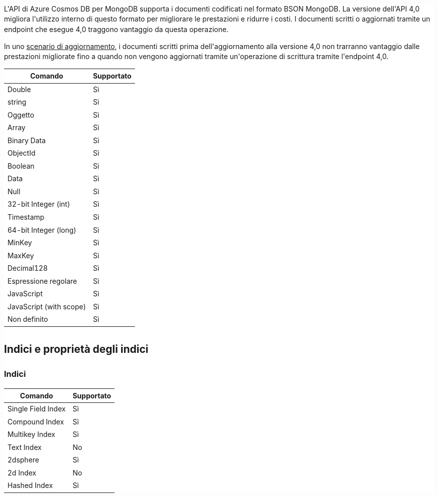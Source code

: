 L'API di Azure Cosmos DB per MongoDB supporta i documenti codificati nel formato BSON MongoDB. La versione dell'API 4,0 migliora l'utilizzo interno di questo formato per migliorare le prestazioni e ridurre i costi. I documenti scritti o aggiornati tramite un endpoint che esegue 4,0 traggono vantaggio da questa operazione.
 
In uno [scenario di aggiornamento](mongodb-version-upgrade.md), i documenti scritti prima dell'aggiornamento alla versione 4,0 non trarranno vantaggio dalle prestazioni migliorate fino a quando non vengono aggiornati tramite un'operazione di scrittura tramite l'endpoint 4,0.

| Comando | Supportato |
|---------|---------|
| Double | Sì |
| string | Sì |
| Oggetto | Sì |
| Array | Sì |
| Binary Data | Sì | 
| ObjectId | Sì |
| Boolean | Sì |
| Data | Sì |
| Null | Sì |
| 32-bit Integer (int) | Sì |
| Timestamp | Sì |
| 64-bit Integer (long) | Sì |
| MinKey | Sì |
| MaxKey | Sì |
| Decimal128 | Sì | 
| Espressione regolare | Sì |
| JavaScript | Sì |
| JavaScript (with scope)| Sì |
| Non definito | Sì |

## <a name="indexes-and-index-properties"></a>Indici e proprietà degli indici

### <a name="indexes"></a>Indici

| Comando | Supportato |
|---------|---------|
| Single Field Index | Sì |
| Compound Index | Sì |
| Multikey Index | Sì |
| Text Index | No |
| 2dsphere | Sì |
| 2d Index | No |
| Hashed Index | Sì |
